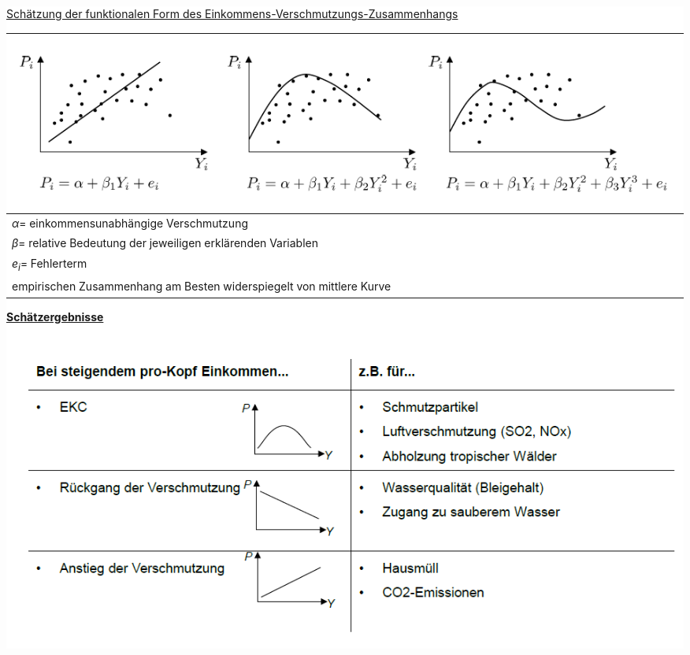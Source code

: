 <ins>Schätzung der funktionalen Form des Einkommens-Verschmutzungs-Zusammenhangs</ins>

|![schaetzungen_ekc](assets/schaetzungen_ekc.png)|
|--|
|$\alpha=$ einkommensunabhängige Verschmutzung|
|$\beta=$ relative Bedeutung der jeweiligen erklärenden Variablen|
|$e_i=$ Fehlerterm|
|empirischen Zusammenhang am Besten widerspiegelt von mittlere Kurve|

**<ins>Schätzergebnisse</ins>**

![schaetzergebnisse](assets/schaetzergebnisse.png)